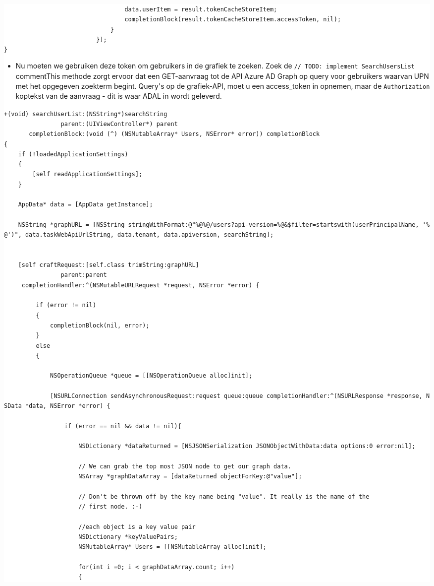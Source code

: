 ```ObjC
                                  data.userItem = result.tokenCacheStoreItem;
                                  completionBlock(result.tokenCacheStoreItem.accessToken, nil);
                              }
                          }];
}

```

- Nu moeten we gebruiken deze token om gebruikers in de grafiek te zoeken. Zoek de `// TODO: implement SearchUsersList` commentThis methode zorgt ervoor dat een GET-aanvraag tot de API Azure AD Graph op query voor gebruikers waarvan UPN met het opgegeven zoekterm begint.  Query's op de grafiek-API, moet u een access_token in opnemen, maar de `Authorization` koptekst van de aanvraag - dit is waar ADAL in wordt geleverd.

```ObjC
+(void) searchUserList:(NSString*)searchString
                parent:(UIViewController*) parent
       completionBlock:(void (^) (NSMutableArray* Users, NSError* error)) completionBlock
{
    if (!loadedApplicationSettings)
    {
        [self readApplicationSettings];
    }

    AppData* data = [AppData getInstance];

    NSString *graphURL = [NSString stringWithFormat:@"%@%@/users?api-version=%@&$filter=startswith(userPrincipalName, '%@')", data.taskWebApiUrlString, data.tenant, data.apiversion, searchString];


    [self craftRequest:[self.class trimString:graphURL]
                parent:parent
     completionHandler:^(NSMutableURLRequest *request, NSError *error) {

         if (error != nil)
         {
             completionBlock(nil, error);
         }
         else
         {

             NSOperationQueue *queue = [[NSOperationQueue alloc]init];

             [NSURLConnection sendAsynchronousRequest:request queue:queue completionHandler:^(NSURLResponse *response, NSData *data, NSError *error) {

                 if (error == nil && data != nil){

                     NSDictionary *dataReturned = [NSJSONSerialization JSONObjectWithData:data options:0 error:nil];

                     // We can grab the top most JSON node to get our graph data.
                     NSArray *graphDataArray = [dataReturned objectForKey:@"value"];

                     // Don't be thrown off by the key name being "value". It really is the name of the
                     // first node. :-)

                     //each object is a key value pair
                     NSDictionary *keyValuePairs;
                     NSMutableArray* Users = [[NSMutableArray alloc]init];

                     for(int i =0; i < graphDataArray.count; i++)
                     {
```